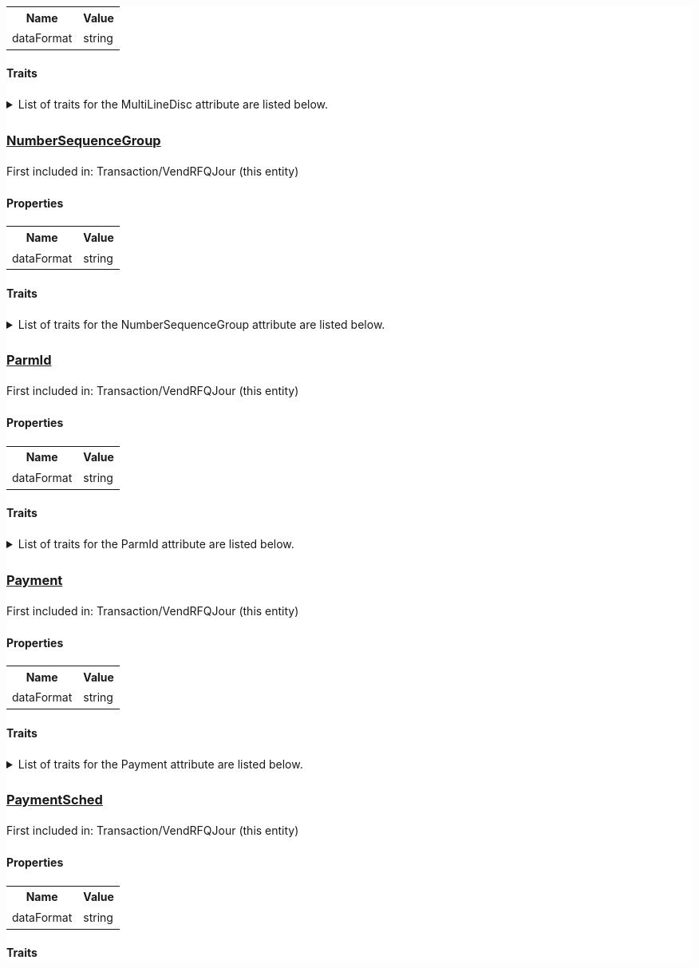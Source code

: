 <table><tr><th>Name</th><th>Value</th></tr><tr><td>dataFormat</td><td>string</td></tr></table>

#### Traits

<details><summary>List of traits for the MultiLineDisc attribute are listed below.</summary></details>

### <a href=#NumberSequenceGroup name="NumberSequenceGroup">NumberSequenceGroup</a>

First included in: Transaction/VendRFQJour (this entity)  

#### Properties

<table><tr><th>Name</th><th>Value</th></tr><tr><td>dataFormat</td><td>string</td></tr></table>

#### Traits

<details><summary>List of traits for the NumberSequenceGroup attribute are listed below.</summary></details>

### <a href=#ParmId name="ParmId">ParmId</a>

First included in: Transaction/VendRFQJour (this entity)  

#### Properties

<table><tr><th>Name</th><th>Value</th></tr><tr><td>dataFormat</td><td>string</td></tr></table>

#### Traits

<details><summary>List of traits for the ParmId attribute are listed below.</summary></details>

### <a href=#Payment name="Payment">Payment</a>

First included in: Transaction/VendRFQJour (this entity)  

#### Properties

<table><tr><th>Name</th><th>Value</th></tr><tr><td>dataFormat</td><td>string</td></tr></table>

#### Traits

<details><summary>List of traits for the Payment attribute are listed below.</summary></details>

### <a href=#PaymentSched name="PaymentSched">PaymentSched</a>

First included in: Transaction/VendRFQJour (this entity)  

#### Properties

<table><tr><th>Name</th><th>Value</th></tr><tr><td>dataFormat</td><td>string</td></tr></table>

#### Traits
